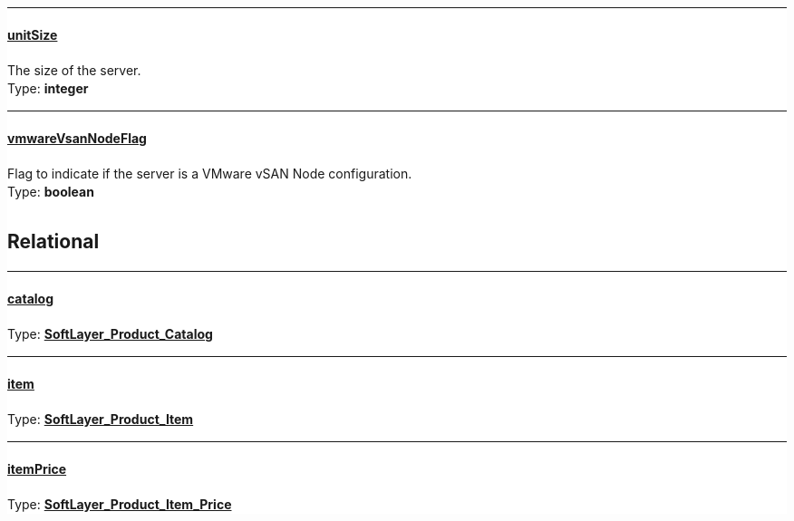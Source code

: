 
</div>
<div class="prop-row">

-----
[unitSize]: #unitsize
#### [unitSize]
The size of the server.  
<span class="type-label">Type: </span>**integer**


</div>
<div class="prop-row">

-----
[vmwareVsanNodeFlag]: #vmwarevsannodeflag
#### [vmwareVsanNodeFlag]
Flag to indicate if the server is a VMware vSAN Node configuration.  
<span class="type-label">Type: </span>**boolean**


</div>
</div>


<div id="relationalProperties"  class="prop-content" >

## Relational
<div class="prop-row">

-----
[catalog]: #catalog
#### [catalog]
  
<span class="type-label">Type: </span>**<a href='/reference/datatypes/SoftLayer_Product_Catalog'>SoftLayer_Product_Catalog </a>**


</div>
<div class="prop-row">

-----
[item]: #item
#### [item]
  
<span class="type-label">Type: </span>**<a href='/reference/datatypes/SoftLayer_Product_Item'>SoftLayer_Product_Item </a>**


</div>
<div class="prop-row">

-----
[itemPrice]: #itemprice
#### [itemPrice]
  
<span class="type-label">Type: </span>**<a href='/reference/datatypes/SoftLayer_Product_Item_Price'>SoftLayer_Product_Item_Price </a>**


</div>
<div class="prop-row">


[bareMetalReservedFlag]: #baremetalreservedflag
[catalogId]: #catalogid
[datacenters]: #datacenters
[defaultRamCapacity]: #defaultramcapacity
[dualPathNetworkFlag]: #dualpathnetworkflag
[flexCoreServerFlag]: #flexcoreserverflag
[gpuFlag]: #gpuflag
[hourlyBillingFlag]: #hourlybillingflag
[id]: #id
[itemId]: #itemid
[itemPriceId]: #itempriceid
[maximumDriveCount]: #maximumdrivecount
[maximumPortSpeed]: #maximumportspeed
[maximumRamCapacity]: #maximumramcapacity
[minimumPortSpeed]: #minimumportspeed
[networkGatewayApplianceRoleFlag]: #networkgatewayapplianceroleflag
[outletFlag]: #outletflag
[packageId]: #packageid
[packageType]: #packagetype
[powerServerFlag]: #powerserverflag
[presetId]: #presetid
[privateNetworkOnlyFlag]: #privatenetworkonlyflag
[processorBusSpeed]: #processorbusspeed
[processorCache]: #processorcache
[processorCores]: #processorcores
[processorCount]: #processorcount
[processorManufacturer]: #processormanufacturer
[processorModel]: #processormodel
[processorName]: #processorname
[processorSpeed]: #processorspeed
[productName]: #productname
[redundantPowerFlag]: #redundantpowerflag
[sapCertifiedServerFlag]: #sapcertifiedserverflag
[startingHourlyPrice]: #startinghourlyprice
[startingMonthlyPrice]: #startingmonthlyprice
[termLength]: #termlength
[totalCoreCount]: #totalcorecount
[txtTpmFlag]: #txttpmflag
[package]: #package
[preset]: #preset
